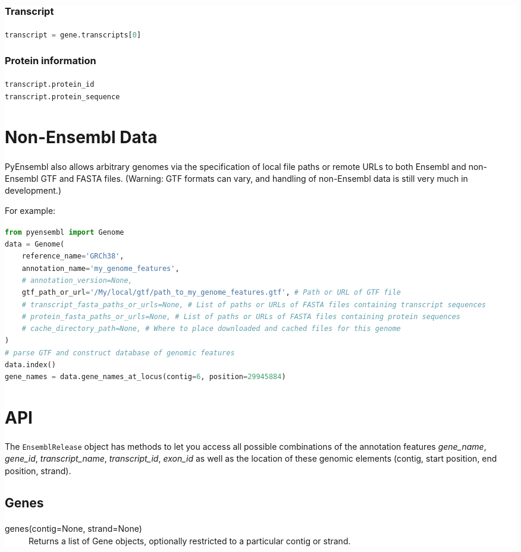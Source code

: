 ### Transcript

```python
transcript = gene.transcripts[0]
```

### Protein information

```python
transcript.protein_id
transcript.protein_sequence
```

# Non-Ensembl Data

PyEnsembl also allows arbitrary genomes via the specification
of local file paths or remote URLs to both Ensembl and non-Ensembl GTF
and FASTA files. (Warning: GTF formats can vary, and handling of
non-Ensembl data is still very much in development.)

For example:

```python
from pyensembl import Genome
data = Genome(
    reference_name='GRCh38',
    annotation_name='my_genome_features',
    # annotation_version=None,
    gtf_path_or_url='/My/local/gtf/path_to_my_genome_features.gtf', # Path or URL of GTF file
    # transcript_fasta_paths_or_urls=None, # List of paths or URLs of FASTA files containing transcript sequences
    # protein_fasta_paths_or_urls=None, # List of paths or URLs of FASTA files containing protein sequences
    # cache_directory_path=None, # Where to place downloaded and cached files for this genome
)
# parse GTF and construct database of genomic features
data.index()
gene_names = data.gene_names_at_locus(contig=6, position=29945884)
```

# API

The `EnsemblRelease` object has methods to let you access all possible
combinations of the annotation features _gene_name_, _gene_id_,
_transcript_name_, _transcript_id_, _exon_id_ as well as the location of
these genomic elements (contig, start position, end position, strand).

## Genes

<dl>
<dt>genes(contig=None, strand=None)</dt>
<dd>Returns a list of Gene objects, optionally restricted to a particular contig
or strand.</dd>
